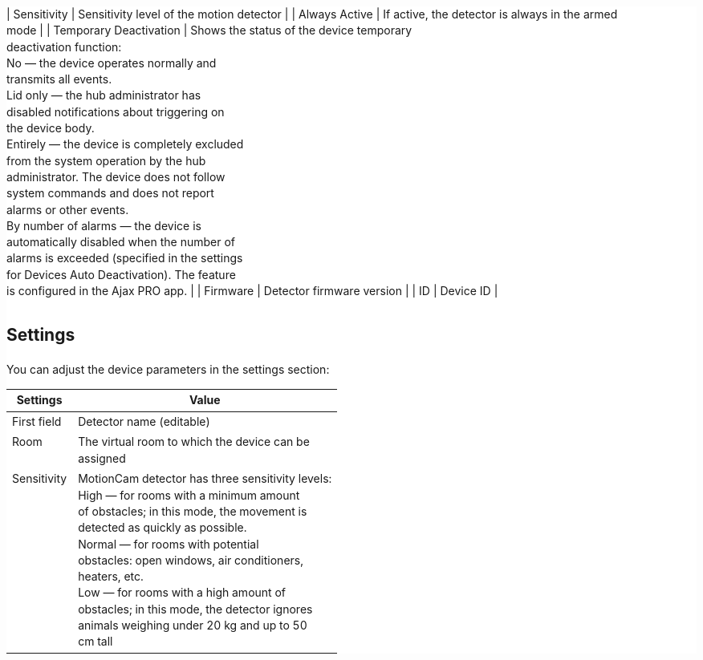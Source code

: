 | Sensitivity             | Sensitivity level of the motion detector                                                                                                                                                                                                                                                                                                                                                                                                                                                                                                                                                                                                                                        |
| Always Active           | If active, the detector is always in the armed<br>mode                                                                                                                                                                                                                                                                                                                                                                                                                                                                                                                                                                                                                          |
| Temporary Deactivation  | Shows the status of the device temporary<br>deactivation function:<br>No — the device operates normally and<br>transmits all events.<br>Lid only — the hub administrator has<br>disabled notifications about triggering on<br>the device body.<br>Entirely — the device is completely excluded<br>from the system operation by the hub<br>administrator. The device does not follow<br>system commands and does not report<br>alarms or other events.<br>By number of alarms — the device is<br>automatically disabled when the number of<br>alarms is exceeded (specified in the settings<br>for Devices Auto Deactivation). The feature<br>is configured in the Ajax PRO app. |
| Firmware                | Detector firmware version                                                                                                                                                                                                                                                                                                                                                                                                                                                                                                                                                                                                                                                       |
| ID                      | Device ID                                                                                                                                                                                                                                                                                                                                                                                                                                                                                                                                                                                                                                                                       |

## Settings

You can adjust the device parameters in the settings section:

| Settings                    | Value                                                                                                                                                                                                                                                                                                                                                                                                                               |
|-----------------------------|-------------------------------------------------------------------------------------------------------------------------------------------------------------------------------------------------------------------------------------------------------------------------------------------------------------------------------------------------------------------------------------------------------------------------------------|
| First field                 | Detector name (editable)                                                                                                                                                                                                                                                                                                                                                                                                            |
| Room                        | The virtual room to which the device can be<br>assigned                                                                                                                                                                                                                                                                                                                                                                             |
| Sensitivity                 | MotionCam detector has three sensitivity levels:<br>High — for rooms with a minimum amount<br>of obstacles; in this mode, the movement is<br>detected as quickly as possible.<br>Normal — for rooms with potential<br>obstacles: open windows, air conditioners,<br>heaters, etc.<br>Low — for rooms with a high amount of<br>obstacles; in this mode, the detector ignores<br>animals weighing under 20 kg and up to 50<br>cm tall |